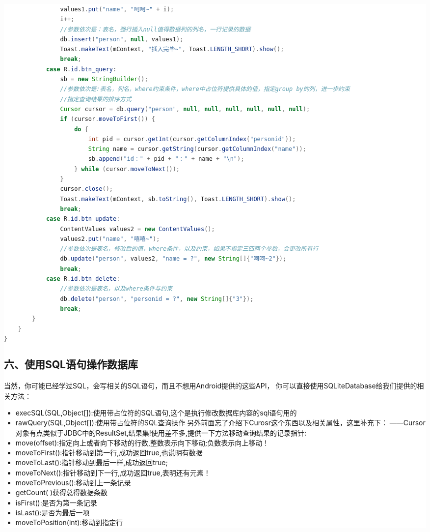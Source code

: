 ```java
                values1.put("name", "呵呵~" + i);
                i++;
                //参数依次是：表名，强行插入null值得数据列的列名，一行记录的数据
                db.insert("person", null, values1);
                Toast.makeText(mContext, "插入完毕~", Toast.LENGTH_SHORT).show();
                break;
            case R.id.btn_query:
                sb = new StringBuilder();
                //参数依次是:表名，列名，where约束条件，where中占位符提供具体的值，指定group by的列，进一步约束
                //指定查询结果的排序方式
                Cursor cursor = db.query("person", null, null, null, null, null, null);
                if (cursor.moveToFirst()) {
                    do {
                        int pid = cursor.getInt(cursor.getColumnIndex("personid"));
                        String name = cursor.getString(cursor.getColumnIndex("name"));
                        sb.append("id：" + pid + "：" + name + "\n");
                    } while (cursor.moveToNext());
                }
                cursor.close();
                Toast.makeText(mContext, sb.toString(), Toast.LENGTH_SHORT).show();
                break;
            case R.id.btn_update:
                ContentValues values2 = new ContentValues();
                values2.put("name", "嘻嘻~");
                //参数依次是表名，修改后的值，where条件，以及约束，如果不指定三四两个参数，会更改所有行
                db.update("person", values2, "name = ?", new String[]{"呵呵~2"});
                break;
            case R.id.btn_delete:
                //参数依次是表名，以及where条件与约束
                db.delete("person", "personid = ?", new String[]{"3"});
                break;
        }
    }
}
```


## 六、使用SQL语句操作数据库
当然，你可能已经学过SQL，会写相关的SQL语句，而且不想用Android提供的这些API， 你可以直接使用SQLiteDatabase给我们提供的相关方法：

- execSQL(SQL,Object[]):使用带占位符的SQL语句,这个是执行修改数据库内容的sql语句用的
- rawQuery(SQL,Object[]):使用带占位符的SQL查询操作 另外前面忘了介绍下Curosr这个东西以及相关属性，这里补充下： ——Cursor对象有点类似于JDBC中的ResultSet,结果集!使用差不多,提供一下方法移动查询结果的记录指针:
- move(offset):指定向上或者向下移动的行数,整数表示向下移动;负数表示向上移动！
- moveToFirst():指针移动到第一行,成功返回true,也说明有数据
- moveToLast():指针移动到最后一样,成功返回true;
- moveToNext():指针移动到下一行,成功返回true,表明还有元素！
- moveToPrevious():移动到上一条记录
- getCount( )获得总得数据条数
- isFirst():是否为第一条记录
- isLast():是否为最后一项
- moveToPosition(int):移动到指定行

